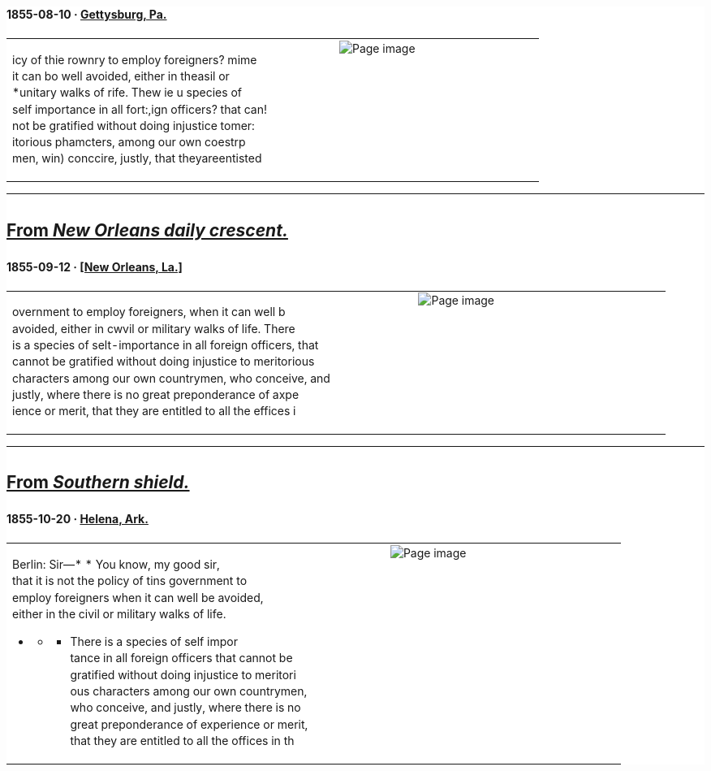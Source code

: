 #### 1855-08-10 &middot; [Gettysburg, Pa.](http://dbpedia.org/resource/Gettysburg%2C_Pennsylvania)

<table style="width: 100%;"><tr><td style="width: 50%">

  
icy of thie rownry to employ foreigners? mime   
it can bo well avoided, either in theasil or   
*unitary walks of rife. Thew ie u species of   
self importance in all fort:,ign officers? that can!   
not be gratified without doing injustice tomer:   
itorious phamcters, among our own coestrp   
men, win) conccire, justly, that theyareentisted
</td><td style="width: 50%; max-height: 75%; margin: auto; display: block;">
<img alt="Page image" src="https://panewsarchive.psu.edu/iiif/batch_pst_fauna_ver01%2Fdata%2Fsn85038381%2F000002397%2F1855081001%2F0094.jp2/pct:80.21444466922921,84.73571428571428,11.804572122193001,3.1892857142857145/!600,600/0/default.jpg"/>
</td>
</tr></table>

---

## [From _New Orleans daily crescent._](https://www.loc.gov/resource/sn82015753/1855-09-12/ed-1/?sp=2)

#### 1855-09-12 &middot; [[New Orleans, La.]](http://dbpedia.org/resource/New_Orleans)

<table style="width: 100%;"><tr><td style="width: 50%">

  
overnment to employ foreigners, when it can well b  
avoided, either in cwvil or military walks of life. There  
is a species of selt-importance in all foreign officers, that  
cannot be gratified without doing injustice to meritorious  
characters among our own countrymen, who conceive, and  
justly, where there is no great preponderance of axpe­  
ience or merit, that they are entitled to all the effices i
</td><td style="width: 50%; max-height: 75%; margin: auto; display: block;">
<img alt="Page image" src="https://tile.loc.gov/image-services/iiif/service:ndnp:lu:batch_lu_pearse_ver01:data:sn82015753:00212475373:1855091201:0253/pct:52.02020202020202,160.49247176913426,38.9520202020202,7.4341279799247175/!600,600/0/default.jpg"/>
</td>
</tr></table>

---

## [From _Southern shield._](https://www.loc.gov/resource/sn82014892/1855-10-20/ed-1/?sp=2)

#### 1855-10-20 &middot; [Helena, Ark.](http://dbpedia.org/resource/Helena%2C_Arkansas)

<table style="width: 100%;"><tr><td style="width: 50%">

  
Berlin: Sir—* * You know, my good sir,  
that it is not the policy of tins government to  
employ foreigners when it can well be avoided,  
either in the civil or military walks of life.  
* * * There is a species of self impor­  
tance in all foreign officers that cannot be  
gratified without doing injustice to meritori­  
ous characters among our own countrymen,  
who conceive, and justly, where there is no  
great preponderance of experience or merit,  
that they are entitled to all the offices in th
</td><td style="width: 50%; max-height: 75%; margin: auto; display: block;">
<img alt="Page image" src="https://tile.loc.gov/image-services/iiif/service:ndnp:arhi:batch_arhi_devo_ver01:data:sn82014892:00393342870:1855102001:0249/pct:10.209938075819363,16.28064625466049,12.339525751397069,5.355327081685685/!600,600/0/default.jpg"/>